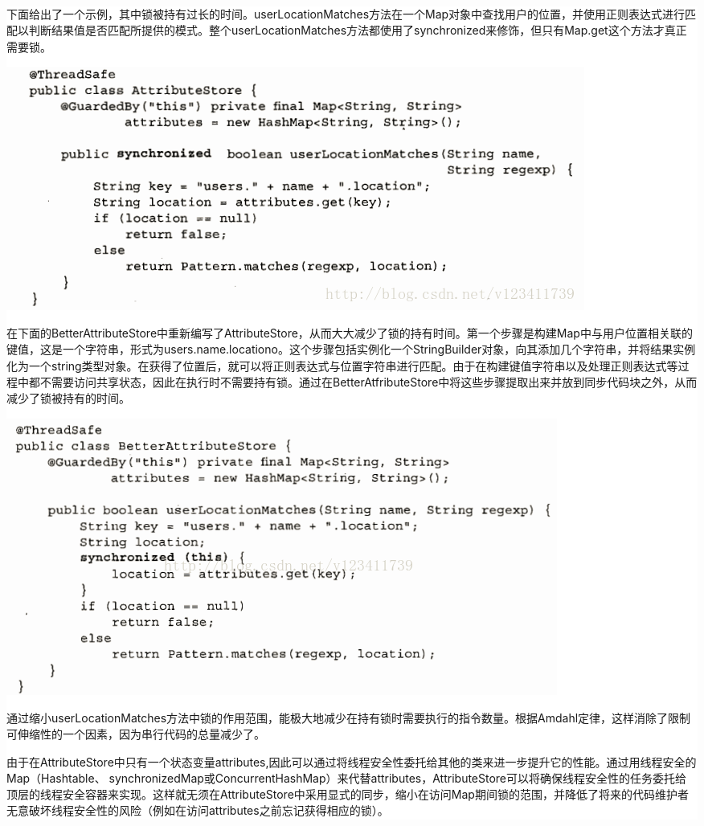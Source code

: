 下面给出了一个示例，其中锁被持有过长的时间。userLocationMatches方法在一个Map对象中查找用户的位置，并使用正则表达式进行匹配以判断结果值是否匹配所提供的模式。整个userLocationMatches方法都使用了synchronized来修饰，但只有Map.get这个方法才真正需要锁。

![](/assets/import-10-01.png)

  


在下面的BetterAttributeStore中重新编写了AttributeStore，从而大大减少了锁的持有时间。第一个步骤是构建Map中与用户位置相关联的键值，这是一个字符串，形式为users.name.locationo。这个步骤包括实例化一个StringBuilder对象，向其添加几个字符串，并将结果实例化为一个string类型对象。在获得了位置后，就可以将正则表达式与位置字符串进行匹配。由于在构建键值字符串以及处理正则表达式等过程中都不需要访问共享状态，因此在执行时不需要持有锁。通过在BetterAtfributeStore中将这些步骤提取出来并放到同步代码块之外，从而减少了锁被持有的时间。

![](/assets/import-10-02.png)



通过缩小userLocationMatches方法中锁的作用范围，能极大地减少在持有锁时需要执行的指令数量。根据Amdahl定律，这样消除了限制可伸缩性的一个因素，因为串行代码的总量减少了。

由于在AttributeStore中只有一个状态变量attributes,因此可以通过将线程安全性委托给其他的类来进一步提升它的性能。通过用线程安全的Map（Hashtable、 synchronizedMap或ConcurrentHashMap）来代替attributes，AttributeStore可以将确保线程安全性的任务委托给顶层的线程安全容器来实现。这样就无须在AttributeStore中采用显式的同步，缩小在访问Map期间锁的范围，并降低了将来的代码维护者无意破坏线程安全性的风险（例如在访问attributes之前忘记获得相应的锁）。
